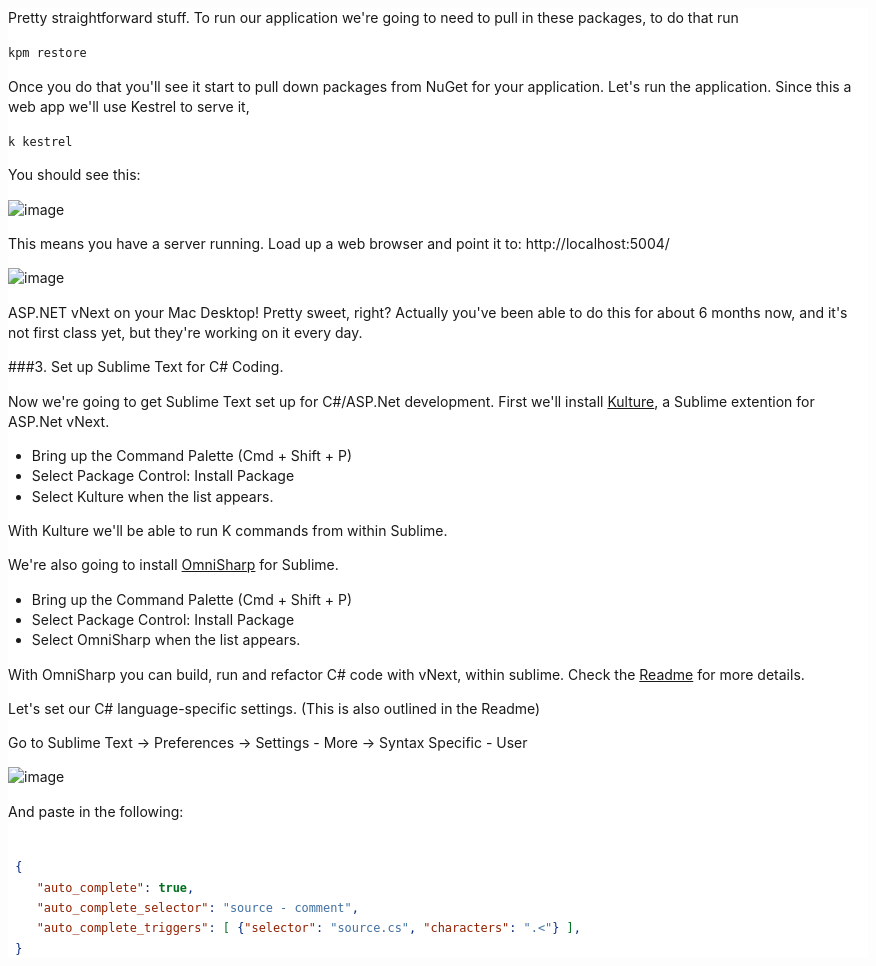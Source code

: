 ``` json
```

Pretty straightforward stuff. To run our application we're going to need to pull in these packages, to do that run

``` plain
kpm restore
```

Once you do that you'll see it start to pull down packages from NuGet for your application. Let's run the application. Since this a web app we'll use Kestrel to serve it,

``` plain
k kestrel
```

You should see this:

![image](https://www.jeremymorgan.com/images/dotnet-on-mac/dotnet-on-mac-osx-1.jpg)

This means you have a server running. Load up a web browser and point it to: http://localhost:5004/

![image](https://www.jeremymorgan.com/images/dotnet-on-mac/dotnet-on-mac-osx-2.jpg)

ASP.NET vNext on your Mac Desktop! Pretty sweet, right? Actually you've been able to do this for about 6 months now, and it's not first class yet, but they're working on it every day.

###3. Set up Sublime Text for C# Coding.

Now we're going to get Sublime Text set up for C#/ASP.Net development. First we'll install [Kulture](https://github.com/ligershark/Kulture), a Sublime extention for ASP.Net vNext.

- Bring up the Command Palette (Cmd + Shift + P)
- Select Package Control: Install Package
- Select Kulture when the list appears.

With Kulture we'll be able to run K commands from within Sublime.

We're also going to install [OmniSharp](https://github.com/OmniSharp/omnisharp-sublime) for Sublime.

- Bring up the Command Palette (Cmd + Shift + P)
- Select Package Control: Install Package
- Select OmniSharp when the list appears.

With OmniSharp you can build, run and refactor C# code with vNext, within sublime. Check the [Readme](https://github.com/OmniSharp/omnisharp-sublime) for more details.

Let's set our C# language-specific settings. (This is also outlined in the Readme)

Go to Sublime Text -> Preferences -> Settings - More -> Syntax Specific - User

![image](https://www.jeremymorgan.com/images/dotnet-on-mac/dotnet-on-mac-osx-3.jpg)

And paste in the following:

``` json

 {
	"auto_complete": true,
	"auto_complete_selector": "source - comment",
	"auto_complete_triggers": [ {"selector": "source.cs", "characters": ".<"} ],
 }

```
